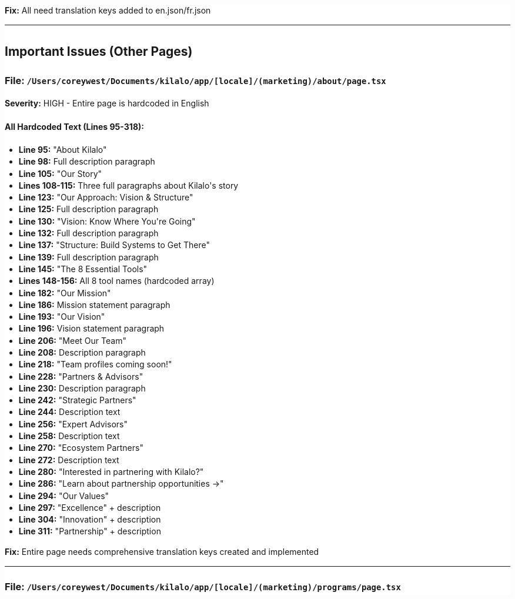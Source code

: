 **Fix:** All need translation keys added to en.json/fr.json

---

## Important Issues (Other Pages)

### File: `/Users/coreywest/Documents/kilalo/app/[locale]/(marketing)/about/page.tsx`

**Severity:** HIGH - Entire page is hardcoded in English

#### All Hardcoded Text (Lines 95-318):

- **Line 95:** "About Kilalo"
- **Line 98:** Full description paragraph
- **Line 105:** "Our Story"
- **Lines 108-115:** Three full paragraphs about Kilalo's story
- **Line 123:** "Our Approach: Vision & Structure"
- **Line 125:** Full description paragraph
- **Line 130:** "Vision: Know Where You're Going"
- **Line 132:** Full description paragraph
- **Line 137:** "Structure: Build Systems to Get There"
- **Line 139:** Full description paragraph
- **Line 145:** "The 8 Essential Tools"
- **Lines 148-156:** All 8 tool names (hardcoded array)
- **Line 182:** "Our Mission"
- **Line 186:** Mission statement paragraph
- **Line 193:** "Our Vision"
- **Line 196:** Vision statement paragraph
- **Line 206:** "Meet Our Team"
- **Line 208:** Description paragraph
- **Line 218:** "Team profiles coming soon!"
- **Line 228:** "Partners & Advisors"
- **Line 230:** Description paragraph
- **Line 242:** "Strategic Partners"
- **Line 244:** Description text
- **Line 256:** "Expert Advisors"
- **Line 258:** Description text
- **Line 270:** "Ecosystem Partners"
- **Line 272:** Description text
- **Line 280:** "Interested in partnering with Kilalo?"
- **Line 286:** "Learn about partnership opportunities →"
- **Line 294:** "Our Values"
- **Line 297:** "Excellence" + description
- **Line 304:** "Innovation" + description
- **Line 311:** "Partnership" + description

**Fix:** Entire page needs comprehensive translation keys created and implemented

---

### File: `/Users/coreywest/Documents/kilalo/app/[locale]/(marketing)/programs/page.tsx`
